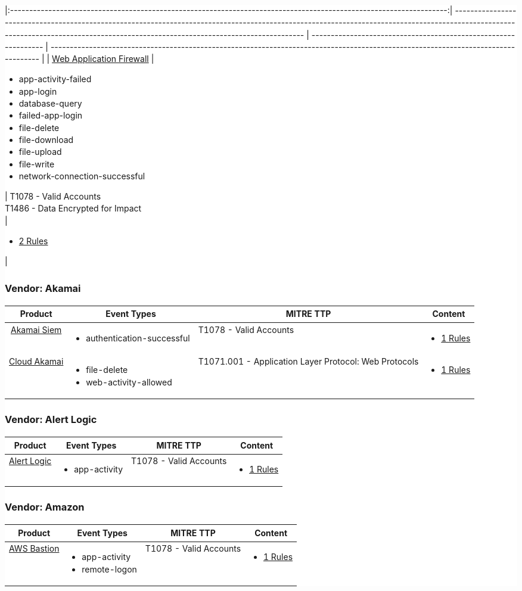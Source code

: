 |:------------------------------------------------------------------------------------------------------------------:| ----------------------------------------------------------------------------------------------------------------------------------------------------------------------------------------------------------------------------------- | --------------------------------------------------------------- | ---------------------------------------------------------------------------------------------------------------------------------- |
| [Web Application Firewall](../DataSources/Airlock/Web_Application_Firewall/ds_airlock_web_application_firewall.md) | <ul><li>app-activity-failed</li><li>app-login</li><li>database-query</li><li>failed-app-login</li><li>file-delete</li><li>file-download</li><li>file-upload</li><li>file-write</li><li>network-connection-successful</li></li></ul> | T1078 - Valid Accounts<br>T1486 - Data Encrypted for Impact<br> | [<ul><li>2 Rules</li></ul>](../DataSources/Airlock/Web_Application_Firewall/RM/r_m_airlock_web_application_firewall_Ransomware.md) |
### Vendor: Akamai
|                                   Product                                    | Event Types                                                     | MITRE TTP                                                 | Content                                                                                                  |
|:----------------------------------------------------------------------------:| --------------------------------------------------------------- | --------------------------------------------------------- | -------------------------------------------------------------------------------------------------------- |
|  [Akamai Siem](../DataSources/Akamai/Akamai_Siem/ds_akamai_akamai_siem.md)   | <ul><li>authentication-successful</li></li></ul>                | T1078 - Valid Accounts<br>                                | [<ul><li>1 Rules</li></ul>](../DataSources/Akamai/Akamai_Siem/RM/r_m_akamai_akamai_siem_Ransomware.md)   |
| [Cloud Akamai](../DataSources/Akamai/Cloud_Akamai/ds_akamai_cloud_akamai.md) | <ul><li>file-delete</li><li>web-activity-allowed</li></li></ul> | T1071.001 - Application Layer Protocol: Web Protocols<br> | [<ul><li>1 Rules</li></ul>](../DataSources/Akamai/Cloud_Akamai/RM/r_m_akamai_cloud_akamai_Ransomware.md) |
### Vendor: Alert Logic
|                                       Product                                       | Event Types                         | MITRE TTP                  | Content                                                                                                          |
|:-----------------------------------------------------------------------------------:| ----------------------------------- | -------------------------- | ---------------------------------------------------------------------------------------------------------------- |
| [Alert Logic](../DataSources/Alert_Logic/Alert_Logic/ds_alert_logic_alert_logic.md) | <ul><li>app-activity</li></li></ul> | T1078 - Valid Accounts<br> | [<ul><li>1 Rules</li></ul>](../DataSources/Alert_Logic/Alert_Logic/RM/r_m_alert_logic_alert_logic_Ransomware.md) |
### Vendor: Amazon
|                                      Product                                       | Event Types                                                                                                                                                                                                                                                       | MITRE TTP                                                                                                                                                                                                                                                                                                                                                                                                 | Content                                                                                                      |
|:----------------------------------------------------------------------------------:| ----------------------------------------------------------------------------------------------------------------------------------------------------------------------------------------------------------------------------------------------------------------- | --------------------------------------------------------------------------------------------------------------------------------------------------------------------------------------------------------------------------------------------------------------------------------------------------------------------------------------------------------------------------------------------------------- | ------------------------------------------------------------------------------------------------------------ |
|     [AWS Bastion](../DataSources/Amazon/AWS_Bastion/ds_amazon_aws_bastion.md)      | <ul><li>app-activity</li><li>remote-logon</li></li></ul>                                                                                                                                                                                                          | T1078 - Valid Accounts<br>                                                                                                                                                                                                                                                                                                                                                                                | [<ul><li>1 Rules</li></ul>](../DataSources/Amazon/AWS_Bastion/RM/r_m_amazon_aws_bastion_Ransomware.md)       |